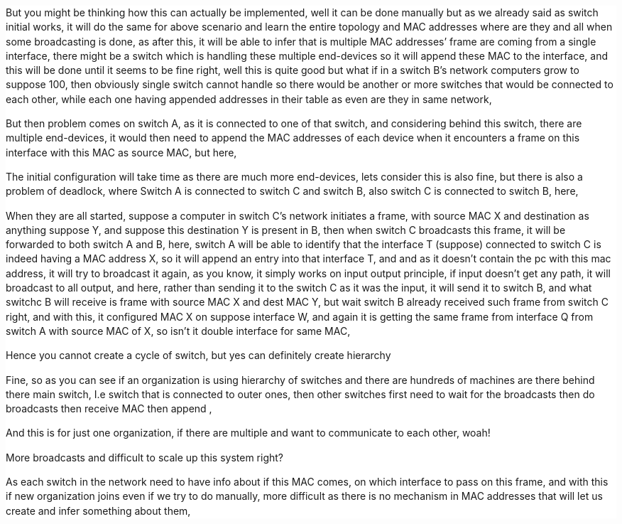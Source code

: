 
But you might be thinking how this can actually be implemented, well it can be done manually but as we already said as switch initial works, it will do the same for above scenario and learn the entire topology and MAC addresses where are they and all when some broadcasting is done, as after this, it will be able to infer that is multiple MAC addresses’ frame are coming from a single interface, there might be a switch which is handling these multiple end-devices so it will append these MAC to the interface, and this will be done until it seems to be fine right, well this is quite good but what if in a switch B’s network computers grow to suppose 100, then obviously single switch cannot handle so there would be another or more switches that would be connected to each other, while each one having appended addresses in their table as even are they in same network,   

  

But then problem comes on switch A, as it is connected to one of that switch, and considering behind this switch, there are multiple end-devices, it would then need to append the MAC addresses of each device when it encounters a frame on this interface with this MAC as source MAC, but here,  

  

The initial configuration will take time as there are much more end-devices, lets consider this is also fine, but there is also a problem of deadlock, where Switch A is connected to switch C and switch B, also switch C is connected to switch B, here,  

  

When they are all started, suppose a computer in switch C’s network initiates a frame, with source MAC X and destination as anything suppose Y, and suppose this destination Y is present in B, then when switch C broadcasts this frame, it will be forwarded to both switch A and B, here, switch A will be able to identify that the interface T (suppose) connected to switch C is indeed having a MAC address X, so it will append an entry into that interface T, and and as it doesn’t contain the pc with this mac address, it will try to broadcast it again, as you know, it simply works on input output principle, if input doesn’t get any path, it will broadcast to all output, and here, rather than sending it to the switch C as it was the input, it will send it to switch B, and what switchc B will receive is frame with source MAC X and dest MAC Y, but wait switch B already received such frame from switch C right, and with this, it configured MAC X on suppose interface W, and again it is getting the same frame from interface Q from switch A with source MAC of X, so isn’t it double interface for same MAC,   

  

Hence you cannot create a cycle of switch, but yes can definitely create hierarchy   

  

Fine, so as you can see if an organization is using hierarchy of switches and there are hundreds of machines are there behind there main switch, I.e switch that is connected to outer ones, then other switches first need to wait for the broadcasts then do broadcasts then receive MAC then append ,  

  

And this is for just one organization, if there are multiple and want to communicate to each other, woah!  

  

More broadcasts and difficult to scale up this system right?  

  

As each switch in the network need to have info about if this MAC comes, on which interface to pass on this frame, and with this if new organization joins even if we try to do manually, more difficult as there is no mechanism in MAC addresses that will let us create and infer something about them,  
